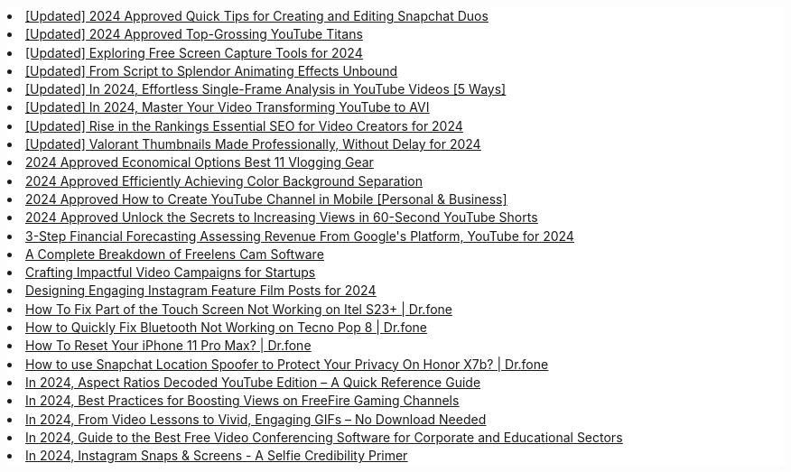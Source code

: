 <li><a href="https://snapchat-videos.techidaily.com/updated-2024-approved-quick-tips-for-creating-and-editing-snapchat-duos/"><u>[Updated] 2024 Approved Quick Tips for Creating and Editing Snapchat Duos</u></a></li>
<li><a href="https://youtube-lab.techidaily.com/ed-2024-approved-top-grossing-youtube-titans/"><u>[Updated] 2024 Approved Top-Grossing YouTube Titans</u></a></li>
<li><a href="https://on-screen-recording.techidaily.com/updated-exploring-free-screen-capture-tools-for-2024/"><u>[Updated] Exploring Free Screen Capture Tools for 2024</u></a></li>
<li><a href="https://youtube-lab.techidaily.com/ed-from-script-to-splendor-animating-effects-unbound/"><u>[Updated] From Script to Splendor Animating Effects Unbound</u></a></li>
<li><a href="https://youtube-lab.techidaily.com/ed-in-2024-effortless-single-frame-analysis-in-youtube-videos-5-ways/"><u>[Updated] In 2024, Effortless Single-Frame Analysis in YouTube Videos [5 Ways]</u></a></li>
<li><a href="https://youtube-lab.techidaily.com/ed-in-2024-master-your-video-transforming-youtube-to-avi/"><u>[Updated] In 2024, Master Your Video Transforming YouTube to AVI</u></a></li>
<li><a href="https://youtube-lab.techidaily.com/ed-rise-in-the-rankings-essential-seo-for-video-creators-for-2024/"><u>[Updated] Rise in the Rankings Essential SEO for Video Creators for 2024</u></a></li>
<li><a href="https://youtube-lab.techidaily.com/ed-valorant-thumbnails-made-professionally-without-delay-for-2024/"><u>[Updated] Valorant Thumbnails Made Professionally, Without Delay for 2024</u></a></li>
<li><a href="https://youtube-lab.techidaily.com/approved-economical-options-best-11-vlogging-gear/"><u>2024 Approved Economical Options Best 11 Vlogging Gear</u></a></li>
<li><a href="https://youtube-lab.techidaily.com/approved-efficiently-achieving-color-background-separation/"><u>2024 Approved Efficiently Achieving Color Background Separation</u></a></li>
<li><a href="https://youtube-lab.techidaily.com/approved-how-to-create-youtube-channel-in-mobile-personal-and-business/"><u>2024 Approved How to Create YouTube Channel in Mobile [Personal & Business]</u></a></li>
<li><a href="https://youtube-lab.techidaily.com/approved-unlock-the-secrets-to-increasing-views-in-60-second-youtube-shorts/"><u>2024 Approved Unlock the Secrets to Increasing Views in 60-Second YouTube Shorts</u></a></li>
<li><a href="https://youtube-lab.techidaily.com/p-financial-forecasting-assessing-revenue-from-googles-platform-youtube-for-2024/"><u>3-Step Financial Forecasting Assessing Revenue From Google's Platform, YouTube for 2024</u></a></li>
<li><a href="https://visual-screen-recording.techidaily.com/a-complete-breakdown-of-freelens-cam-software/"><u>A Complete Breakdown of Freelens Cam Software</u></a></li>
<li><a href="https://youtube-lab.techidaily.com/ing-impactful-video-campaigns-for-startups/"><u>Crafting Impactful Video Campaigns for Startups</u></a></li>
<li><a href="https://instagram-clips.techidaily.com/designing-engaging-instagram-feature-film-posts-for-2024/"><u>Designing Engaging Instagram Feature Film Posts for 2024</u></a></li>
<li><a href="https://howto.techidaily.com/how-to-fix-part-of-the-touch-screen-not-working-on-itel-s23plus-drfone-by-drfone-fix-android-problems-fix-android-problems/"><u>How To Fix Part of the Touch Screen Not Working on Itel S23+ | Dr.fone</u></a></li>
<li><a href="https://howto.techidaily.com/how-to-quickly-fix-bluetooth-not-working-on-tecno-pop-8-drfone-by-drfone-fix-android-problems-fix-android-problems/"><u>How to Quickly Fix Bluetooth Not Working on Tecno Pop 8 | Dr.fone</u></a></li>
<li><a href="https://blog-min.techidaily.com/how-to-reset-your-iphone-11-pro-max-drfone-by-drfone-ios-system-repair-ios-system-repair/"><u>How To Reset Your iPhone 11 Pro Max? | Dr.fone</u></a></li>
<li><a href="https://fix-guide.techidaily.com/how-to-use-snapchat-location-spoofer-to-protect-your-privacy-on-honor-x7b-drfone-by-drfone-virtual-android/"><u>How to use Snapchat Location Spoofer to Protect Your Privacy On Honor X7b? | Dr.fone</u></a></li>
<li><a href="https://youtube-lab.techidaily.com/24-aspect-ratios-decoded-youtube-edition-a-quick-reference-guide/"><u>In 2024, Aspect Ratios Decoded YouTube Edition – A Quick Reference Guide</u></a></li>
<li><a href="https://youtube-lab.techidaily.com/24-best-practices-for-boosting-views-on-freefire-gaming-channels/"><u>In 2024, Best Practices for Boosting Views on FreeFire Gaming Channels</u></a></li>
<li><a href="https://youtube-lab.techidaily.com/24-from-video-lessons-to-vivid-engaging-gifs-no-download-needed/"><u>In 2024, From Video Lessons to Vivid, Engaging GIFs – No Download Needed</u></a></li>
<li><a href="https://screen-mirroring-recording.techidaily.com/in-2024-guide-to-the-best-free-video-conferencing-software-for-corporate-and-educational-sectors/"><u>In 2024, Guide to the Best Free Video Conferencing Software for Corporate and Educational Sectors</u></a></li>
<li><a href="https://instagram-videos.techidaily.com/in-2024-instagram-snaps-and-screens-a-selfie-credibility-primer/"><u>In 2024, Instagram Snaps & Screens - A Selfie Credibility Primer</u></a></li>